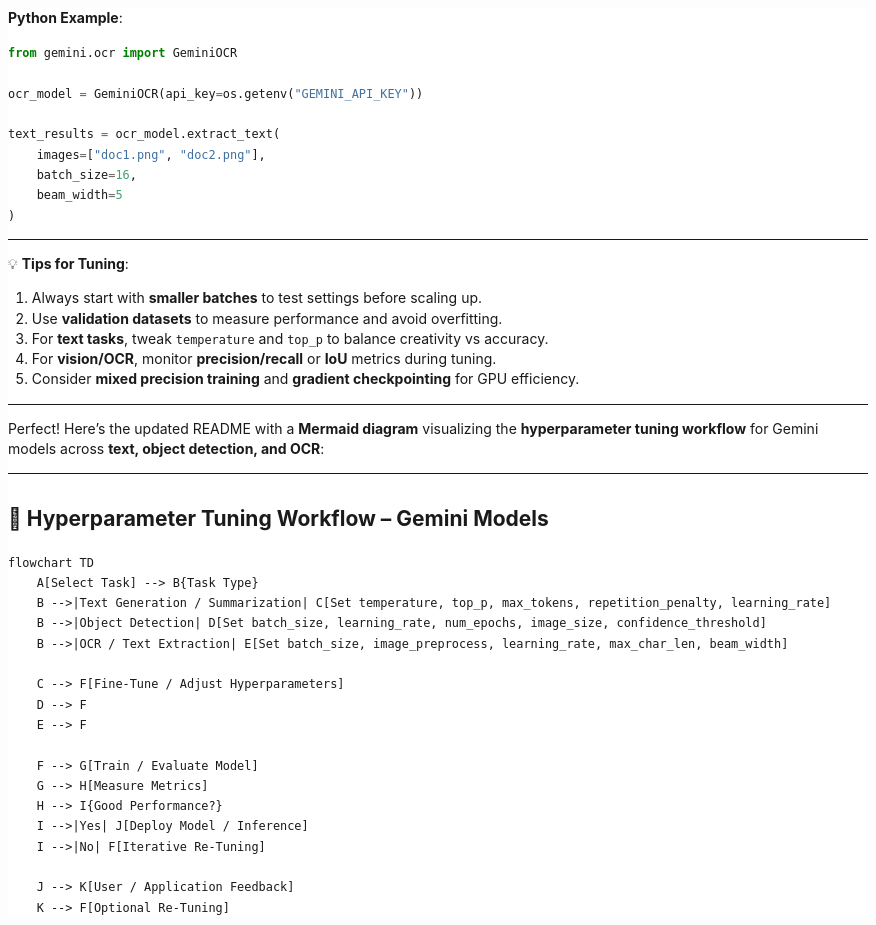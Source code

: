 **Python Example**:

```python
from gemini.ocr import GeminiOCR

ocr_model = GeminiOCR(api_key=os.getenv("GEMINI_API_KEY"))

text_results = ocr_model.extract_text(
    images=["doc1.png", "doc2.png"],
    batch_size=16,
    beam_width=5
)
```

---

💡 **Tips for Tuning**:

1. Always start with **smaller batches** to test settings before scaling up.
2. Use **validation datasets** to measure performance and avoid overfitting.
3. For **text tasks**, tweak `temperature` and `top_p` to balance creativity vs accuracy.
4. For **vision/OCR**, monitor **precision/recall** or **IoU** metrics during tuning.
5. Consider **mixed precision training** and **gradient checkpointing** for GPU efficiency.

---

Perfect! Here’s the updated README with a **Mermaid diagram** visualizing the **hyperparameter tuning workflow** for Gemini models across **text, object detection, and OCR**:

---

## 🔧 Hyperparameter Tuning Workflow – Gemini Models

```mermaid
flowchart TD
    A[Select Task] --> B{Task Type}
    B -->|Text Generation / Summarization| C[Set temperature, top_p, max_tokens, repetition_penalty, learning_rate]
    B -->|Object Detection| D[Set batch_size, learning_rate, num_epochs, image_size, confidence_threshold]
    B -->|OCR / Text Extraction| E[Set batch_size, image_preprocess, learning_rate, max_char_len, beam_width]

    C --> F[Fine-Tune / Adjust Hyperparameters]
    D --> F
    E --> F

    F --> G[Train / Evaluate Model]
    G --> H[Measure Metrics]
    H --> I{Good Performance?}
    I -->|Yes| J[Deploy Model / Inference]
    I -->|No| F[Iterative Re-Tuning]

    J --> K[User / Application Feedback]
    K --> F[Optional Re-Tuning]
```
